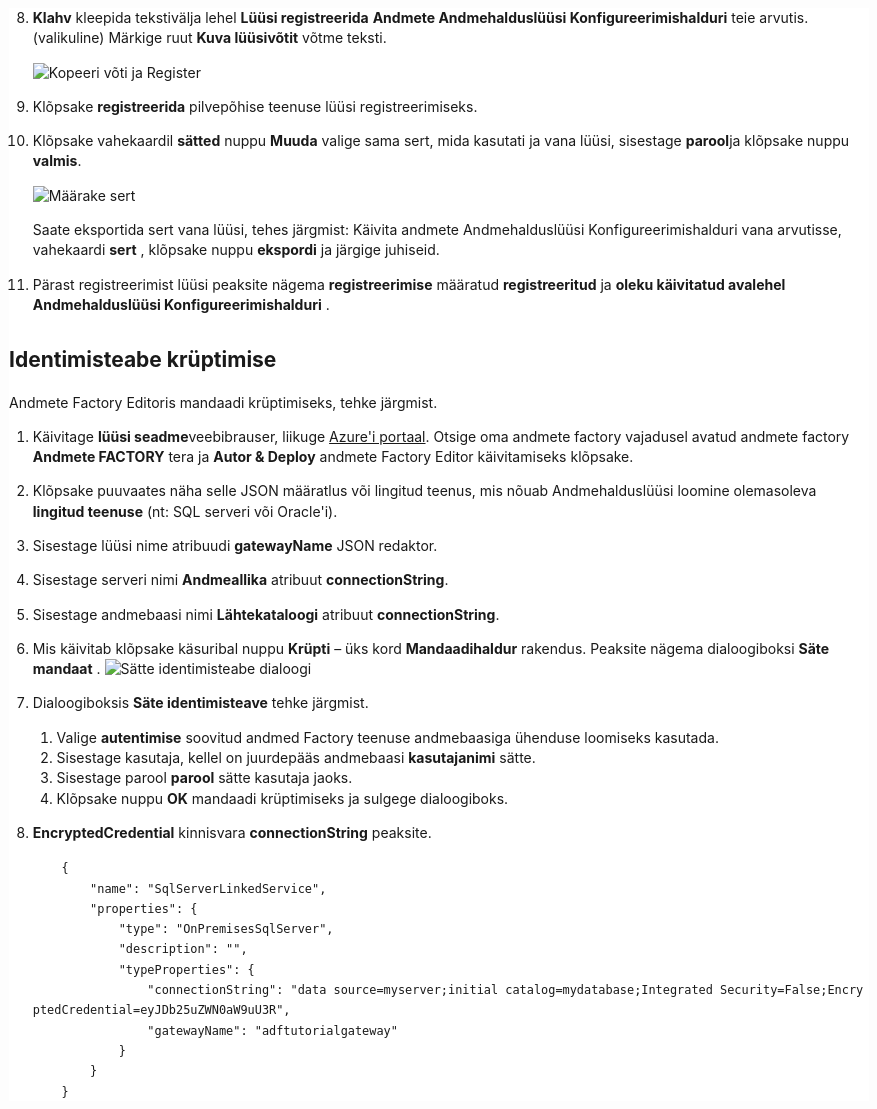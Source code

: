 8. **Klahv** kleepida tekstivälja lehel **Lüüsi registreerida** **Andmete Andmehalduslüüsi Konfigureerimishalduri** teie arvutis. (valikuline) Märkige ruut **Kuva lüüsivõtit** võtme teksti. 
 
    ![Kopeeri võti ja Register](./media/data-factory-data-management-gateway/CopyKeyAndRegister.png)
9. Klõpsake **registreerida** pilvepõhise teenuse lüüsi registreerimiseks.
10. Klõpsake vahekaardil **sätted** nuppu **Muuda** valige sama sert, mida kasutati ja vana lüüsi, sisestage **parool**ja klõpsake nuppu **valmis**. 
 
    ![Määrake sert](./media/data-factory-data-management-gateway/SpecifyCertificate.png)

    Saate eksportida sert vana lüüsi, tehes järgmist: Käivita andmete Andmehalduslüüsi Konfigureerimishalduri vana arvutisse, vahekaardi **sert** , klõpsake nuppu **ekspordi** ja järgige juhiseid. 
10. Pärast registreerimist lüüsi peaksite nägema **registreerimise** määratud **registreeritud** ja **oleku **käivitatud** avalehel Andmehalduslüüsi Konfigureerimishalduri** . 

## <a name="encrypting-credentials"></a>Identimisteabe krüptimise 
Andmete Factory Editoris mandaadi krüptimiseks, tehke järgmist.

1. Käivitage **lüüsi seadme**veebibrauser, liikuge [Azure'i portaal](http://portal.azure.com). Otsige oma andmete factory vajadusel avatud andmete factory **Andmete FACTORY** tera ja **Autor & Deploy** andmete Factory Editor käivitamiseks klõpsake.   
1. Klõpsake puuvaates näha selle JSON määratlus või lingitud teenus, mis nõuab Andmehalduslüüsi loomine olemasoleva **lingitud teenuse** (nt: SQL serveri või Oracle'i). 
2. Sisestage lüüsi nime atribuudi **gatewayName** JSON redaktor. 
3. Sisestage serveri nimi **Andmeallika** atribuut **connectionString**.
4. Sisestage andmebaasi nimi **Lähtekataloogi** atribuut **connectionString**.    
5. Mis käivitab klõpsake käsuribal nuppu **Krüpti** – üks kord **Mandaadihaldur** rakendus. Peaksite nägema dialoogiboksi **Säte mandaat** . 
    ![Sätte identimisteabe dialoogi](./media/data-factory-data-management-gateway/setting-credentials-dialog.png)
6. Dialoogiboksis **Säte identimisteave** tehke järgmist.  
    1.  Valige **autentimise** soovitud andmed Factory teenuse andmebaasiga ühenduse loomiseks kasutada. 
    2.  Sisestage kasutaja, kellel on juurdepääs andmebaasi **kasutajanimi** sätte. 
    3.  Sisestage parool **parool** sätte kasutaja jaoks.  
    4.  Klõpsake nuppu **OK** mandaadi krüptimiseks ja sulgege dialoogiboks. 
5.  **EncryptedCredential** kinnisvara **connectionString** peaksite.      
        
            {
                "name": "SqlServerLinkedService",
                "properties": {
                    "type": "OnPremisesSqlServer",
                    "description": "",
                    "typeProperties": {
                        "connectionString": "data source=myserver;initial catalog=mydatabase;Integrated Security=False;EncryptedCredential=eyJDb25uZWN0aW9uU3R",
                        "gatewayName": "adftutorialgateway"
                    }
                }
            }
